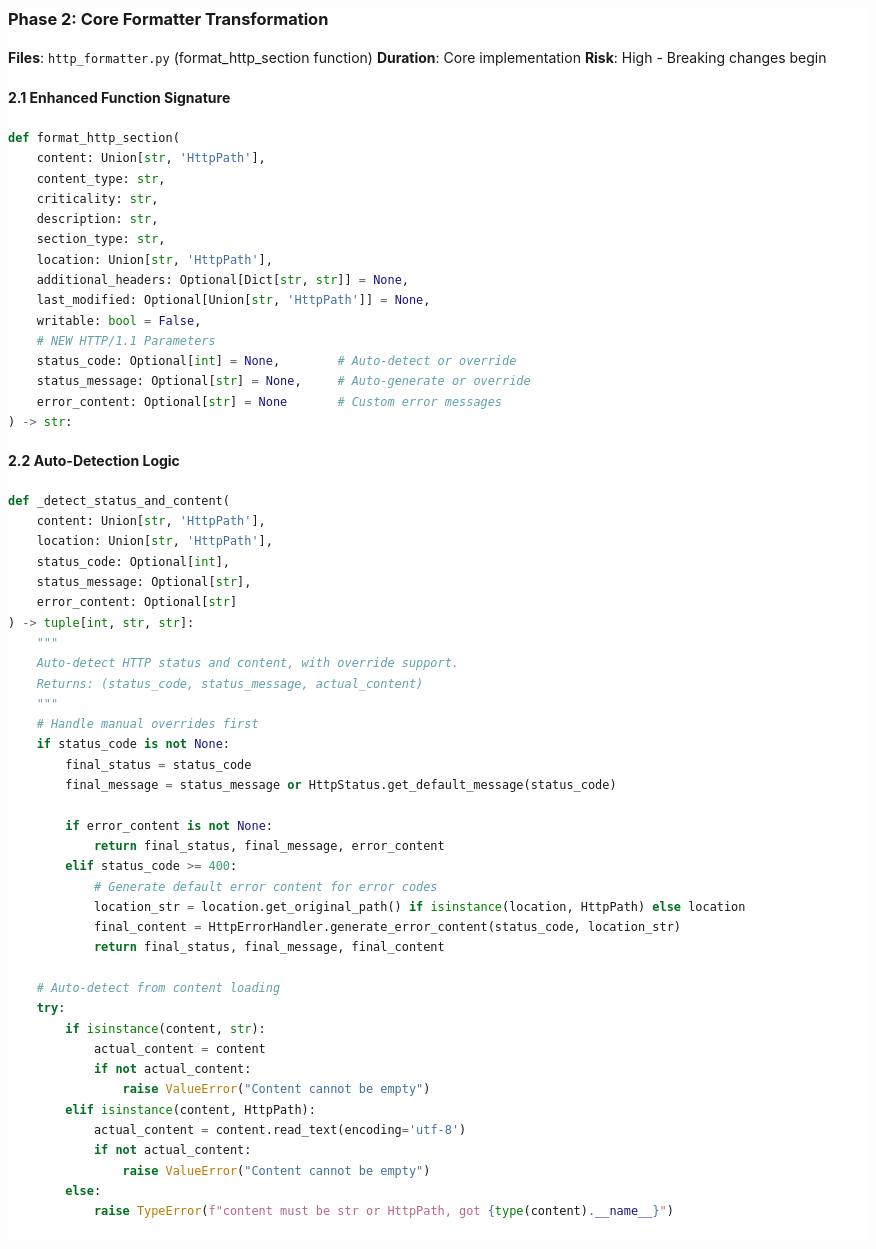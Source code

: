 ### Phase 2: Core Formatter Transformation
**Files**: `http_formatter.py` (format_http_section function)
**Duration**: Core implementation
**Risk**: High - Breaking changes begin

#### 2.1 Enhanced Function Signature
```python
def format_http_section(
    content: Union[str, 'HttpPath'],
    content_type: str,
    criticality: str,
    description: str,
    section_type: str,
    location: Union[str, 'HttpPath'],
    additional_headers: Optional[Dict[str, str]] = None,
    last_modified: Optional[Union[str, 'HttpPath']] = None,
    writable: bool = False,
    # NEW HTTP/1.1 Parameters
    status_code: Optional[int] = None,        # Auto-detect or override
    status_message: Optional[str] = None,     # Auto-generate or override  
    error_content: Optional[str] = None       # Custom error messages
) -> str:
```

#### 2.2 Auto-Detection Logic
```python
def _detect_status_and_content(
    content: Union[str, 'HttpPath'],
    location: Union[str, 'HttpPath'],
    status_code: Optional[int],
    status_message: Optional[str], 
    error_content: Optional[str]
) -> tuple[int, str, str]:
    """
    Auto-detect HTTP status and content, with override support.
    Returns: (status_code, status_message, actual_content)
    """
    # Handle manual overrides first
    if status_code is not None:
        final_status = status_code
        final_message = status_message or HttpStatus.get_default_message(status_code)
        
        if error_content is not None:
            return final_status, final_message, error_content
        elif status_code >= 400:
            # Generate default error content for error codes
            location_str = location.get_original_path() if isinstance(location, HttpPath) else location
            final_content = HttpErrorHandler.generate_error_content(status_code, location_str)
            return final_status, final_message, final_content
    
    # Auto-detect from content loading
    try:
        if isinstance(content, str):
            actual_content = content
            if not actual_content:
                raise ValueError("Content cannot be empty")
        elif isinstance(content, HttpPath):
            actual_content = content.read_text(encoding='utf-8')
            if not actual_content:
                raise ValueError("Content cannot be empty")
        else:
            raise TypeError(f"content must be str or HttpPath, got {type(content).__name__}")
        
```